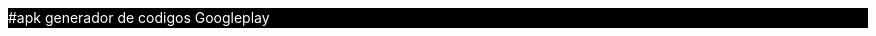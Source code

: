 #apk generador de codigos Googleplay




<!DOCTYPE html>
<html>
<head>
    <title>Generador de C贸digos Aleatorios con guiones - Estilo PlayStore</title>
    <style>
        body {
            background-color: black;
            color: white;
        }
        
        .container {
            text-align: center;
            margin-top: 20px;
        }

        h1 {
            font-size: 28px;
        }

        #random-code {
            font-size: 24px;
            margin-top: 20px;
        }

        #generate-btn {
            background-color: yellow;
            padding: 10px 20px;
            border-radius: 5px;
            font-size: 18px;
            margin-top: 20px;
        }

        select {
            margin-top: 20px;
            padding: 5px 10px;
            border-radius: 5px;
            font-size: 16px;
            width: 200px;
        }
    </style>
</head>
<body>
    <div class="container">
        <h1>Generador De Codigos Goole play</h1>
        <img src="/storage/emulated/0/Download/play.png" alt="Logo de Google Play" width="200px">
        <select id="country-select">
            <option value="" disabled selected>Selecciona un pa铆s</option>
            <option value="Mexico">M茅xico 馃嚥馃嚱</option>
            <option value="Brazil">Brasil 馃嚙馃嚪</option>
            <option value="UnitedStates">Estados Unidos 馃嚭馃嚫</option>
            <option value="Argentina">Argentina 馃嚘馃嚪</option>
        </select>
        <p id="random-code"></p>
        <button id="generate-btn" disabled>Generar c贸digo</button>
    </div>
